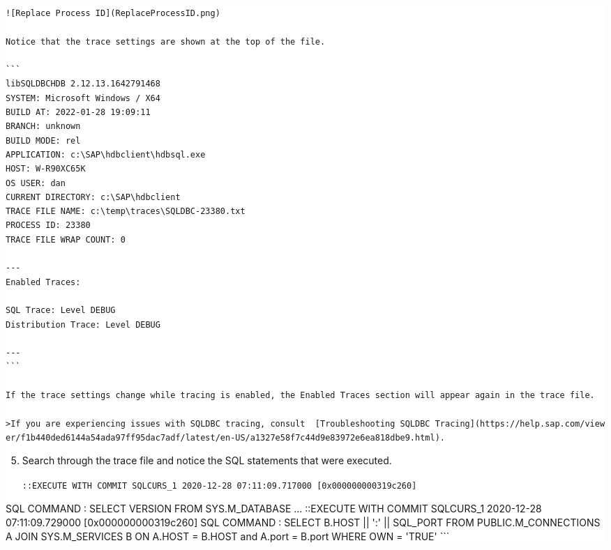     ![Replace Process ID](ReplaceProcessID.png)

    Notice that the trace settings are shown at the top of the file.  

    ```
    libSQLDBCHDB 2.12.13.1642791468
    SYSTEM: Microsoft Windows / X64
    BUILD AT: 2022-01-28 19:09:11
    BRANCH: unknown
    BUILD MODE: rel
    APPLICATION: c:\SAP\hdbclient\hdbsql.exe
    HOST: W-R90XC65K
    OS USER: dan
    CURRENT DIRECTORY: c:\SAP\hdbclient
    TRACE FILE NAME: c:\temp\traces\SQLDBC-23380.txt
    PROCESS ID: 23380
    TRACE FILE WRAP COUNT: 0

    ---
    Enabled Traces:

    SQL Trace: Level DEBUG
    Distribution Trace: Level DEBUG

    ---
    ```

    If the trace settings change while tracing is enabled, the Enabled Traces section will appear again in the trace file.  

    >If you are experiencing issues with SQLDBC tracing, consult  [Troubleshooting SQLDBC Tracing](https://help.sap.com/viewer/f1b440ded6144a54ada97ff95dac7adf/latest/en-US/a1327e58f7c44d9e83972e6ea818dbe9.html).

5.  Search through the trace file and notice the SQL statements that were executed.

    ```
    ::EXECUTE WITH COMMIT SQLCURS_1 2020-12-28 07:11:09.717000 [0x000000000319c260]
SQL COMMAND : SELECT VERSION FROM SYS.M_DATABASE
    ...
    ::EXECUTE WITH COMMIT SQLCURS_1 2020-12-28 07:11:09.729000 [0x000000000319c260]
SQL COMMAND : SELECT B.HOST || ':' || SQL_PORT FROM PUBLIC.M_CONNECTIONS A JOIN SYS.M_SERVICES B   ON A.HOST = B.HOST and A.port = B.port   WHERE OWN = 'TRUE'
    ```
